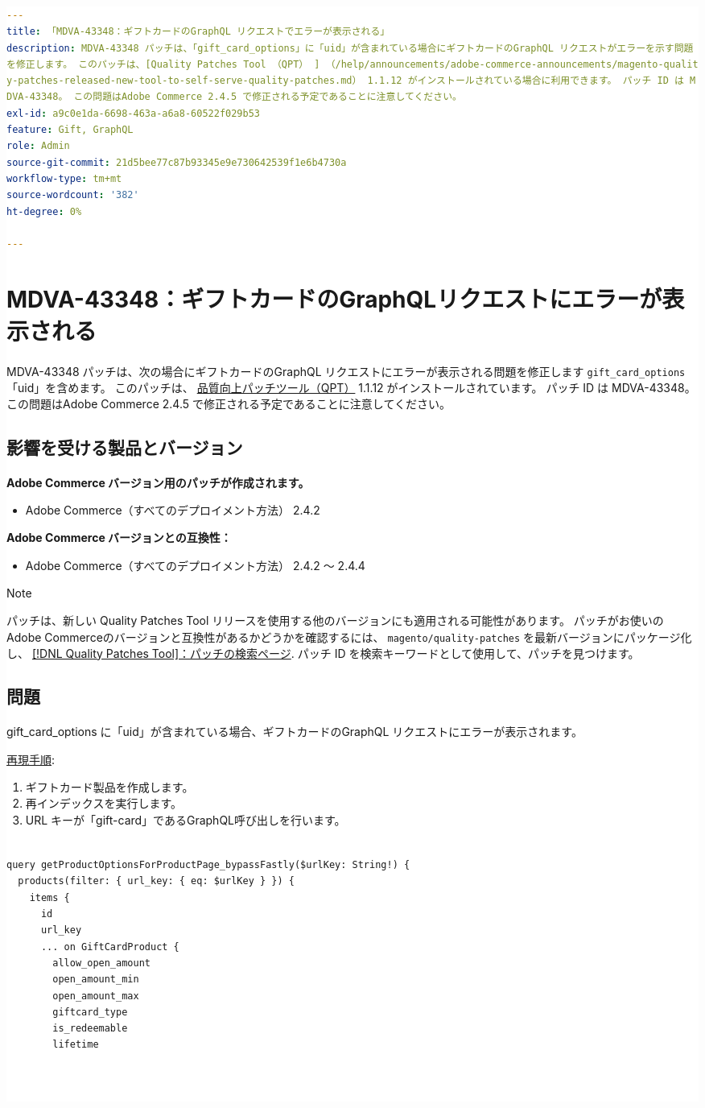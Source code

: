 ```yaml
---
title: 「MDVA-43348：ギフトカードのGraphQL リクエストでエラーが表示される」
description: MDVA-43348 パッチは、「gift_card_options」に「uid」が含まれている場合にギフトカードのGraphQL リクエストがエラーを示す問題を修正します。 このパッチは、[Quality Patches Tool （QPT） ] （/help/announcements/adobe-commerce-announcements/magento-quality-patches-released-new-tool-to-self-serve-quality-patches.md） 1.1.12 がインストールされている場合に利用できます。 パッチ ID は MDVA-43348。 この問題はAdobe Commerce 2.4.5 で修正される予定であることに注意してください。
exl-id: a9c0e1da-6698-463a-a6a8-60522f029b53
feature: Gift, GraphQL
role: Admin
source-git-commit: 21d5bee77c87b93345e9e730642539f1e6b4730a
workflow-type: tm+mt
source-wordcount: '382'
ht-degree: 0%

---
```


# MDVA-43348：ギフトカードのGraphQLリクエストにエラーが表示される

MDVA-43348 パッチは、次の場合にギフトカードのGraphQL リクエストにエラーが表示される問題を修正します `gift_card_options` 「uid」を含めます。 このパッチは、 [品質向上パッチツール（QPT）](/help/announcements/adobe-commerce-announcements/magento-quality-patches-released-new-tool-to-self-serve-quality-patches.md) 1.1.12 がインストールされています。 パッチ ID は MDVA-43348。 この問題はAdobe Commerce 2.4.5 で修正される予定であることに注意してください。

## 影響を受ける製品とバージョン

**Adobe Commerce バージョン用のパッチが作成されます。**

* Adobe Commerce（すべてのデプロイメント方法） 2.4.2

**Adobe Commerce バージョンとの互換性：**

* Adobe Commerce（すべてのデプロイメント方法） 2.4.2 ～ 2.4.4

>[!NOTE]
>
>パッチは、新しい Quality Patches Tool リリースを使用する他のバージョンにも適用される可能性があります。 パッチがお使いのAdobe Commerceのバージョンと互換性があるかどうかを確認するには、 `magento/quality-patches` を最新バージョンにパッケージ化し、 [[!DNL Quality Patches Tool]：パッチの検索ページ](https://devdocs.magento.com/quality-patches/tool.html#patch-grid). パッチ ID を検索キーワードとして使用して、パッチを見つけます。

## 問題

gift_card_options に「uid」が含まれている場合、ギフトカードのGraphQL リクエストにエラーが表示されます。

<u>再現手順</u>:

1. ギフトカード製品を作成します。
1. 再インデックスを実行します。
1. URL キーが「gift-card」であるGraphQL呼び出しを行います。

<pre>
<code class="language-graphql">
query getProductOptionsForProductPage_bypassFastly($urlKey: String!) {
  products(filter: { url_key: { eq: $urlKey } }) {
    items {
      id
      url_key
      ... on GiftCardProduct {
        allow_open_amount
        open_amount_min
        open_amount_max
        giftcard_type
        is_redeemable
        lifetime